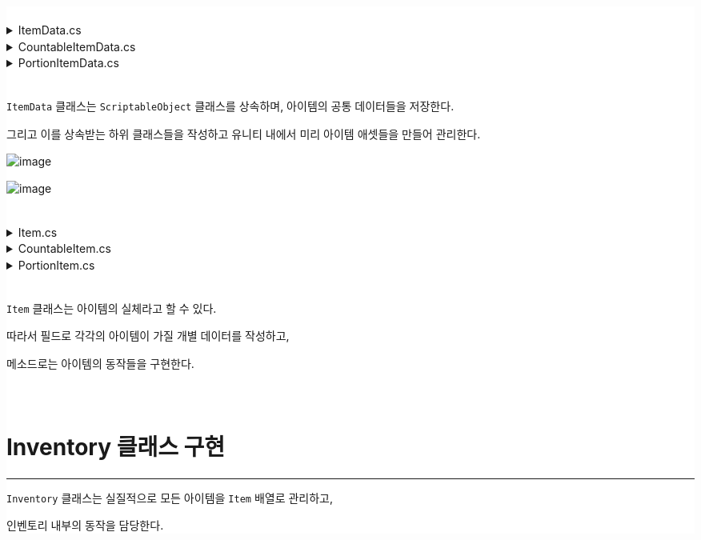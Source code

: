 <br>


<details><summary markdown="span">
ItemData.cs
</summary></details>


<details><summary markdown="span">
CountableItemData.cs
</summary></details>


<details><summary markdown="span">
PortionItemData.cs
</summary></details>

<br>

`ItemData` 클래스는 `ScriptableObject` 클래스를 상속하며, 아이템의 공통 데이터들을 저장한다.

그리고 이를 상속받는 하위 클래스들을 작성하고 유니티 내에서 미리 아이템 애셋들을 만들어 관리한다.

![image](https://user-images.githubusercontent.com/42164422/115995280-9d638080-a615-11eb-945c-b13558c15240.png)

![image](https://user-images.githubusercontent.com/42164422/118019293-c7e26700-b393-11eb-93f2-ff640501ab9e.png)

<br>


<details><summary markdown="span">
Item.cs
</summary></details>


<details><summary markdown="span">
CountableItem.cs
</summary></details>


<details><summary markdown="span">
PortionItem.cs
</summary></details>

<br>

`Item` 클래스는 아이템의 실체라고 할 수 있다.

따라서 필드로 각각의 아이템이 가질 개별 데이터를 작성하고,

메소드로는 아이템의 동작들을 구현한다.

<br>

# Inventory 클래스 구현
---

`Inventory` 클래스는 실질적으로 모든 아이템을 `Item` 배열로 관리하고,

인벤토리 내부의 동작을 담당한다.
